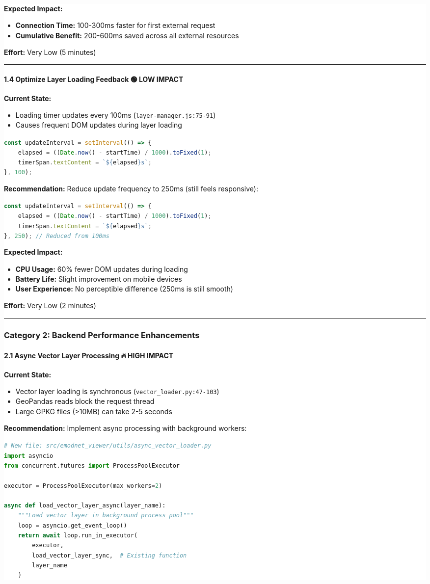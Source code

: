 **Expected Impact:**
- **Connection Time:** 100-300ms faster for first external request
- **Cumulative Benefit:** 200-600ms saved across all external resources

**Effort:** Very Low (5 minutes)

---

#### 1.4 Optimize Layer Loading Feedback 🟢 **LOW IMPACT**

**Current State:**
- Loading timer updates every 100ms (`layer-manager.js:75-91`)
- Causes frequent DOM updates during layer loading

```javascript
const updateInterval = setInterval(() => {
    elapsed = ((Date.now() - startTime) / 1000).toFixed(1);
    timerSpan.textContent = `${elapsed}s`;
}, 100);
```

**Recommendation:**
Reduce update frequency to 250ms (still feels responsive):

```javascript
const updateInterval = setInterval(() => {
    elapsed = ((Date.now() - startTime) / 1000).toFixed(1);
    timerSpan.textContent = `${elapsed}s`;
}, 250); // Reduced from 100ms
```

**Expected Impact:**
- **CPU Usage:** 60% fewer DOM updates during loading
- **Battery Life:** Slight improvement on mobile devices
- **User Experience:** No perceptible difference (250ms is still smooth)

**Effort:** Very Low (2 minutes)

---

### Category 2: Backend Performance Enhancements

#### 2.1 Async Vector Layer Processing 🔥 **HIGH IMPACT**

**Current State:**
- Vector layer loading is synchronous (`vector_loader.py:47-103`)
- GeoPandas reads block the request thread
- Large GPKG files (>10MB) can take 2-5 seconds

**Recommendation:**
Implement async processing with background workers:

```python
# New file: src/emodnet_viewer/utils/async_vector_loader.py
import asyncio
from concurrent.futures import ProcessPoolExecutor

executor = ProcessPoolExecutor(max_workers=2)

async def load_vector_layer_async(layer_name):
    """Load vector layer in background process pool"""
    loop = asyncio.get_event_loop()
    return await loop.run_in_executor(
        executor,
        load_vector_layer_sync,  # Existing function
        layer_name
    )
```
